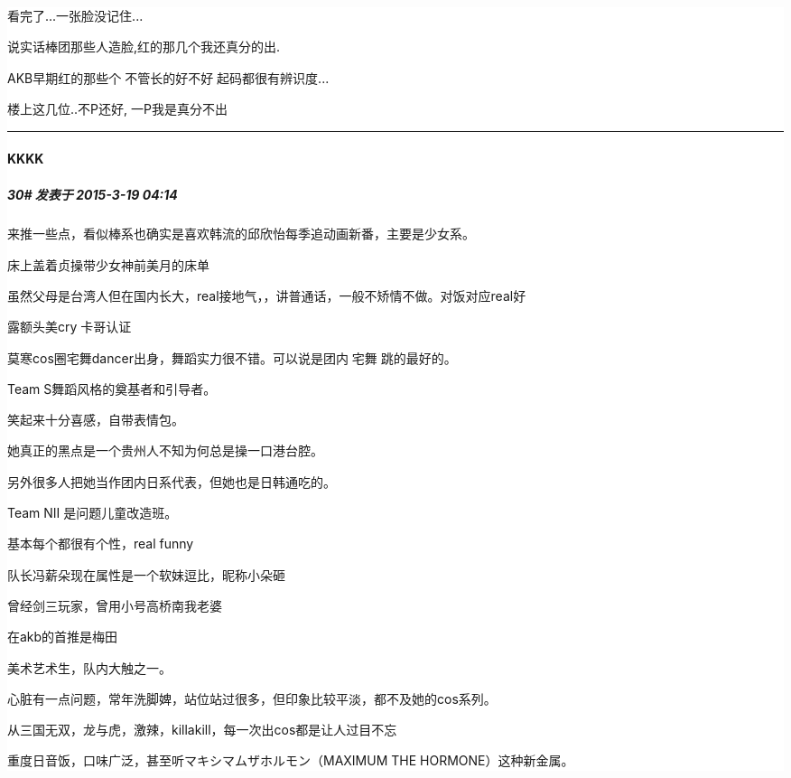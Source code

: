 


看完了...一张脸没记住...


说实话棒团那些人造脸,红的那几个我还真分的出.


AKB早期红的那些个 不管长的好不好 起码都很有辨识度...


楼上这几位..不P还好, 一P我是真分不出







-----

####  KKKK  
##### 30#       发表于 2015-3-19 04:14




来推一些点，看似棒系也确实是喜欢韩流的邱欣怡每季追动画新番，主要是少女系。

床上盖着贞操带少女神前美月的床单

虽然父母是台湾人但在国内长大，real接地气，，讲普通话，一般不矫情不做。对饭对应real好

露额头美cry 卡哥认证


莫寒cos圈宅舞dancer出身，舞蹈实力很不错。可以说是团内 宅舞 跳的最好的。

Team S舞蹈风格的奠基者和引导者。

笑起来十分喜感，自带表情包。


她真正的黑点是一个贵州人不知为何总是操一口港台腔。


另外很多人把她当作团内日系代表，但她也是日韩通吃的。



Team NII 是问题儿童改造班。

基本每个都很有个性，real funny


队长冯薪朵现在属性是一个软妹逗比，昵称小朵砸

曾经剑三玩家，曾用小号高桥南我老婆

在akb的首推是梅田

美术艺术生，队内大触之一。


心脏有一点问题，常年洗脚婢，站位站过很多，但印象比较平淡，都不及她的cos系列。

从三国无双，龙与虎，激辣，killakill，每一次出cos都是让人过目不忘


重度日音饭，口味广泛，甚至听マキシマムザホルモン（MAXIMUM THE HORMONE）这种新金属。
